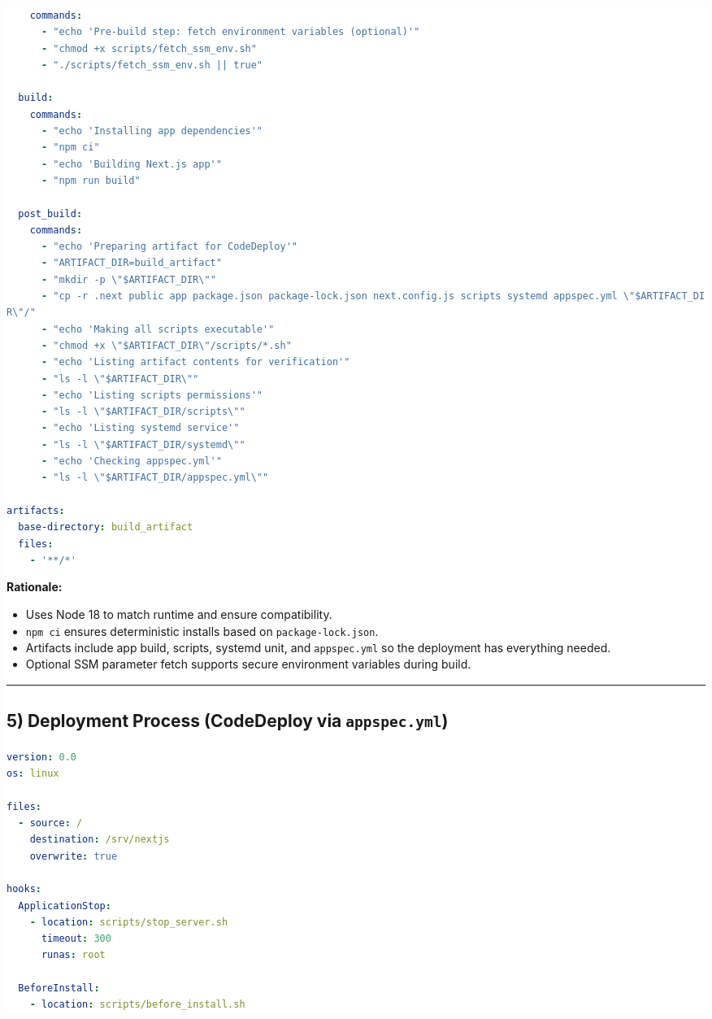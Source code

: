 ```yaml
    commands:
      - "echo 'Pre-build step: fetch environment variables (optional)'"
      - "chmod +x scripts/fetch_ssm_env.sh"
      - "./scripts/fetch_ssm_env.sh || true"

  build:
    commands:
      - "echo 'Installing app dependencies'"
      - "npm ci"
      - "echo 'Building Next.js app'"
      - "npm run build"

  post_build:
    commands:
      - "echo 'Preparing artifact for CodeDeploy'"
      - "ARTIFACT_DIR=build_artifact"
      - "mkdir -p \"$ARTIFACT_DIR\""
      - "cp -r .next public app package.json package-lock.json next.config.js scripts systemd appspec.yml \"$ARTIFACT_DIR\"/"
      - "echo 'Making all scripts executable'"
      - "chmod +x \"$ARTIFACT_DIR\"/scripts/*.sh"
      - "echo 'Listing artifact contents for verification'"
      - "ls -l \"$ARTIFACT_DIR\""
      - "echo 'Listing scripts permissions'"
      - "ls -l \"$ARTIFACT_DIR/scripts\""
      - "echo 'Listing systemd service'"
      - "ls -l \"$ARTIFACT_DIR/systemd\""
      - "echo 'Checking appspec.yml'"
      - "ls -l \"$ARTIFACT_DIR/appspec.yml\""

artifacts:
  base-directory: build_artifact
  files:
    - '**/*'
```

**Rationale:**
- Uses Node 18 to match runtime and ensure compatibility.
- `npm ci` ensures deterministic installs based on `package-lock.json`.
- Artifacts include app build, scripts, systemd unit, and `appspec.yml` so the deployment has everything needed.
- Optional SSM parameter fetch supports secure environment variables during build.

---

## 5) Deployment Process (CodeDeploy via `appspec.yml`)

```yaml
version: 0.0
os: linux

files:
  - source: /
    destination: /srv/nextjs
    overwrite: true

hooks:
  ApplicationStop:
    - location: scripts/stop_server.sh
      timeout: 300
      runas: root

  BeforeInstall:
    - location: scripts/before_install.sh
```